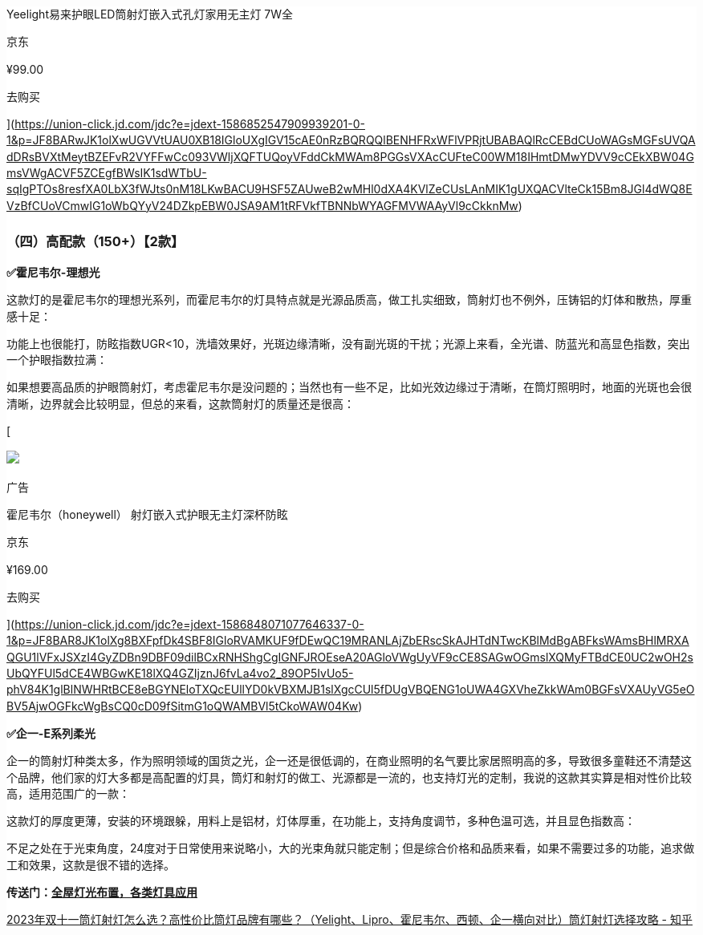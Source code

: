 Yeelight易来护眼LED筒射灯嵌入式孔灯家用无主灯 7W全

京东

¥99.00

去购买​







](https://union-click.jd.com/jdc?e=jdext-1586852547909939201-0-1&p=JF8BARwJK1olXwUGVVtUAU0XB18IGloUXgIGV15cAE0nRzBQRQQlBENHFRxWFlVPRjtUBABAQlRcCEBdCUoWAGsMGFsUVQAdDRsBVXtMeytBZEFvR2VYFFwCc093VWljXQFTUQoyVFddCkMWAm8PGGsVXAcCUFteC00WM18IHmtDMwYDVV9cCEkXBW04GmsVWgACVF5ZCEgfBWsIK1sdWTbU-sqIgPTOs8resfXA0LbX3fWJts0nM18LKwBACU9HSF5ZAUweB2wMHl0dXA4KVlZeCUsLAnMIK1gUXQACVlteCk15Bm8JGl4dWQ8EVzBfCUoVCmwIG1oWbQYyV24DZkpEBW0JSA9AM1tRFVkfTBNNbWYAGFMVWAAyVl9cCkknMw)

### （四）高配款（150+）【2款】

**✅霍尼韦尔-理想光**

这款灯的是霍尼韦尔的理想光系列，而霍尼韦尔的灯具特点就是光源品质高，做工扎实细致，筒射灯也不例外，压铸铝的灯体和散热，厚重感十足：

功能上也很能打，防眩指数UGR<10，洗墙效果好，光斑边缘清晰，没有副光斑的干扰；光源上来看，全光谱、防蓝光和高显色指数，突出一个护眼指数拉满：

如果想要高品质的护眼筒射灯，考虑霍尼韦尔是没问题的；当然也有一些不足，比如光效边缘过于清晰，在筒灯照明时，地面的光斑也会很清晰，边界就会比较明显，但总的来看，这款筒射灯的质量还是很高：

[

![](https://pic1.zhimg.com/v2-3c14ec80259439cf300f340ecedad114_720w.jpg?source=b555e01d)

广告

霍尼韦尔（honeywell） 射灯嵌入式护眼无主灯深杯防眩

京东

¥169.00

去购买​







](https://union-click.jd.com/jdc?e=jdext-1586848071077646337-0-1&p=JF8BAR8JK1olXg8BXFpfDk4SBF8IGloRVAMKUF9fDEwQC19MRANLAjZbERscSkAJHTdNTwcKBlMdBgABFksWAmsBHlMRXAQGU1lVFxJSXzI4GyZDBn9DBF09dilBCxRNHShgCgIGNFJROEseA20AGloVWgUyVF9cCE8SAGwOGmslXQMyFTBdCE0UC2wOH2sUbQYFUl5dCE4WBGwKE18lXQ4GZIjznJ6fvLa4vo2_89OP5IvUo5-phV84K1glBlNWHRtBCE8eBGYNEloTXQcEUllYD0kVBXMJB1slXgcCUl5fDUgVBQENG1oUWA4GXVheZkkWAm0BGFsVXAUyVG5eOBV5AjwOGFkcWgBsCQ0cD09fSitmG1oQWAMBVl5tCkoWAW04Kw)

  

  

**✅企一-E系列柔光**

企一的筒射灯种类太多，作为照明领域的国货之光，企一还是很低调的，在商业照明的名气要比家居照明高的多，导致很多童鞋还不清楚这个品牌，他们家的灯大多都是高配置的灯具，筒灯和射灯的做工、光源都是一流的，也支持灯光的定制，我说的这款其实算是相对性价比较高，适用范围广的一款：

这款灯的厚度更薄，安装的环境跟躲，用料上是铝材，灯体厚重，在功能上，支持角度调节，多种色温可选，并且显色指数高：

不足之处在于光束角度，24度对于日常使用来说略小，大的光束角就只能定制；但是综合价格和品质来看，如果不需要过多的功能，追求做工和效果，这款是很不错的选择。


**传送门：[全屋灯光布置，各类灯具应用](https://zhuanlan.zhihu.com/p/347936649)**

[2023年双十一筒灯射灯怎么选？高性价比筒灯品牌有哪些？（Yelight、Lipro、霍尼韦尔、西顿、企一横向对比）筒灯射灯选择攻略 - 知乎](https://zhuanlan.zhihu.com/p/590386299)